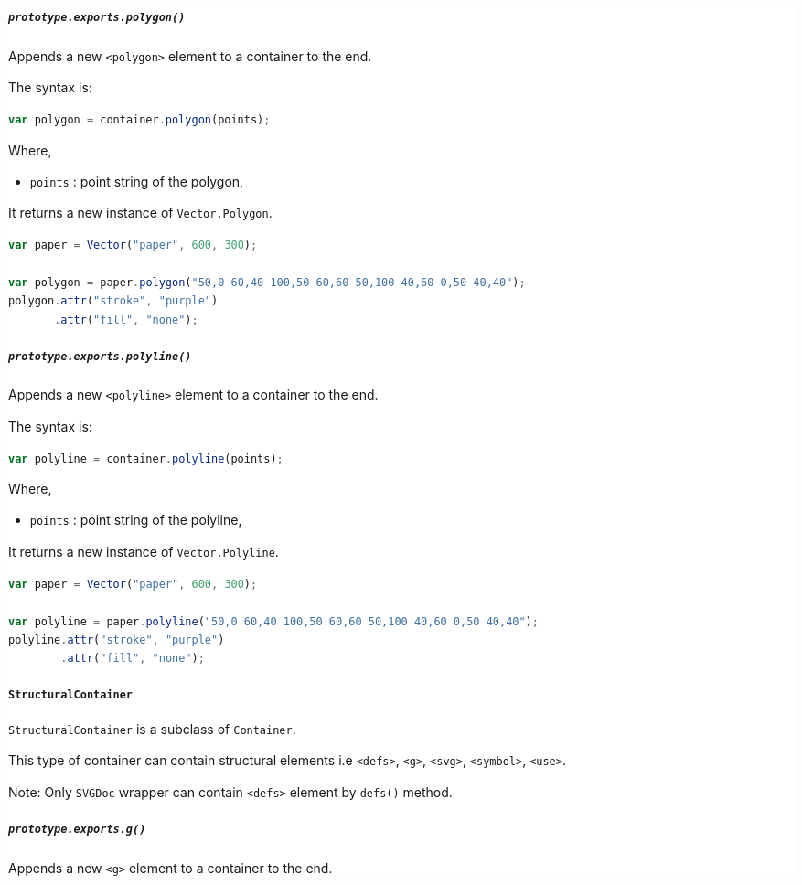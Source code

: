 ##### `prototype.exports.polygon()`

Appends a new `<polygon>` element to a container to the end.

The syntax is:

```javascript
var polygon = container.polygon(points);
```

Where,

* `points` : point string of the polygon,

It returns a new instance of `Vector.Polygon`.

```javascript
var paper = Vector("paper", 600, 300);

var polygon = paper.polygon("50,0 60,40 100,50 60,60 50,100 40,60 0,50 40,40");
polygon.attr("stroke", "purple")
       .attr("fill", "none");
```

##### `prototype.exports.polyline()`

Appends a new `<polyline>` element to a container to the end.

The syntax is:

```javascript
var polyline = container.polyline(points);
```

Where,

* `points` : point string of the polyline,

It returns a new instance of `Vector.Polyline`.

```javascript
var paper = Vector("paper", 600, 300);

var polyline = paper.polyline("50,0 60,40 100,50 60,60 50,100 40,60 0,50 40,40");
polyline.attr("stroke", "purple")
        .attr("fill", "none");
```

#### `StructuralContainer`

`StructuralContainer` is a subclass of `Container`.<br/>

This type of container can contain structural elements i.e
`<defs>`, `<g>`, `<svg>`, `<symbol>`, `<use>`.

Note: Only `SVGDoc` wrapper can contain `<defs>` element by `defs()` method.

##### `prototype.exports.g()`

Appends a new `<g>` element to a container to the end.
